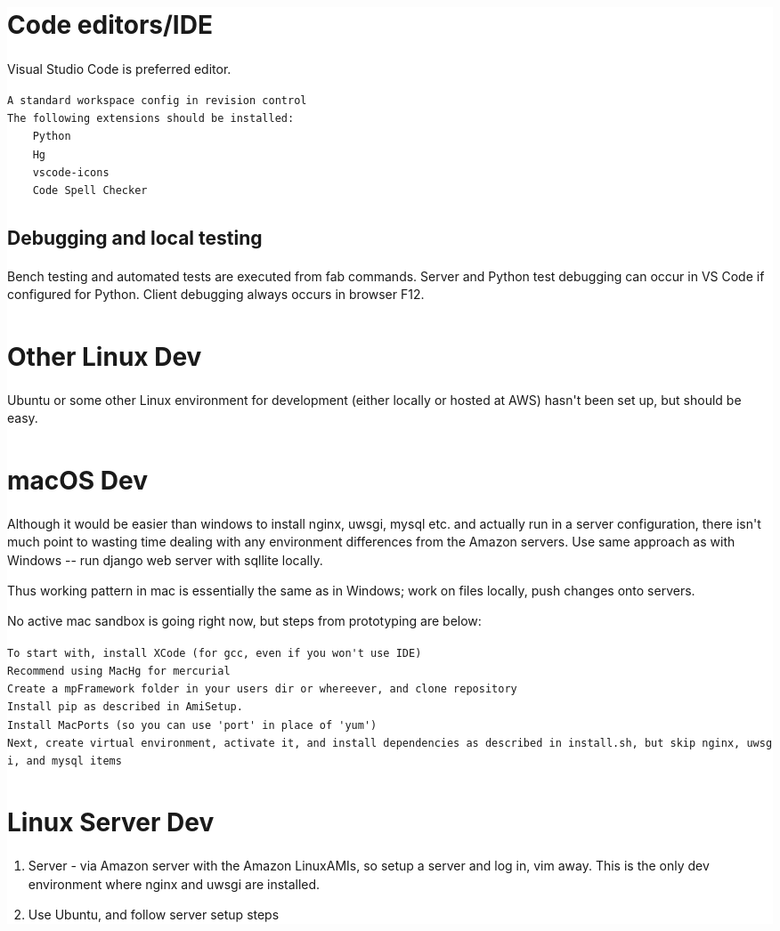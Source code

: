 # Code editors/IDE

Visual Studio Code is preferred editor.

    A standard workspace config in revision control
    The following extensions should be installed:
        Python
        Hg
        vscode-icons
        Code Spell Checker

## Debugging and local testing

Bench testing and automated tests are executed from fab commands.
Server and Python test debugging can occur in VS Code if configured for Python.
Client debugging always occurs in browser F12.

# Other Linux Dev

Ubuntu or some other Linux environment for development (either locally or hosted at AWS)
hasn't been set up, but should be easy.

# macOS Dev

Although it would be easier than windows to install nginx, uwsgi, mysql etc. and actually
run in a server configuration, there isn't much point to wasting time dealing
with any environment differences from the Amazon servers. Use same approach as
with Windows -- run django web server with sqllite locally.

Thus working pattern in mac is essentially the same as in Windows; work
on files locally, push changes onto servers.

No active mac sandbox is going right now, but steps from prototyping are below:

    To start with, install XCode (for gcc, even if you won't use IDE)
    Recommend using MacHg for mercurial
    Create a mpFramework folder in your users dir or whereever, and clone repository
    Install pip as described in AmiSetup.
    Install MacPorts (so you can use 'port' in place of 'yum')
    Next, create virtual environment, activate it, and install dependencies as described in install.sh, but skip nginx, uwsgi, and mysql items

# Linux Server Dev

1) Server - via Amazon server with the Amazon LinuxAMIs,
so setup a server and log in, vim away.
This is the only dev environment where nginx and uwsgi are installed.

2) Use Ubuntu, and follow server setup steps
